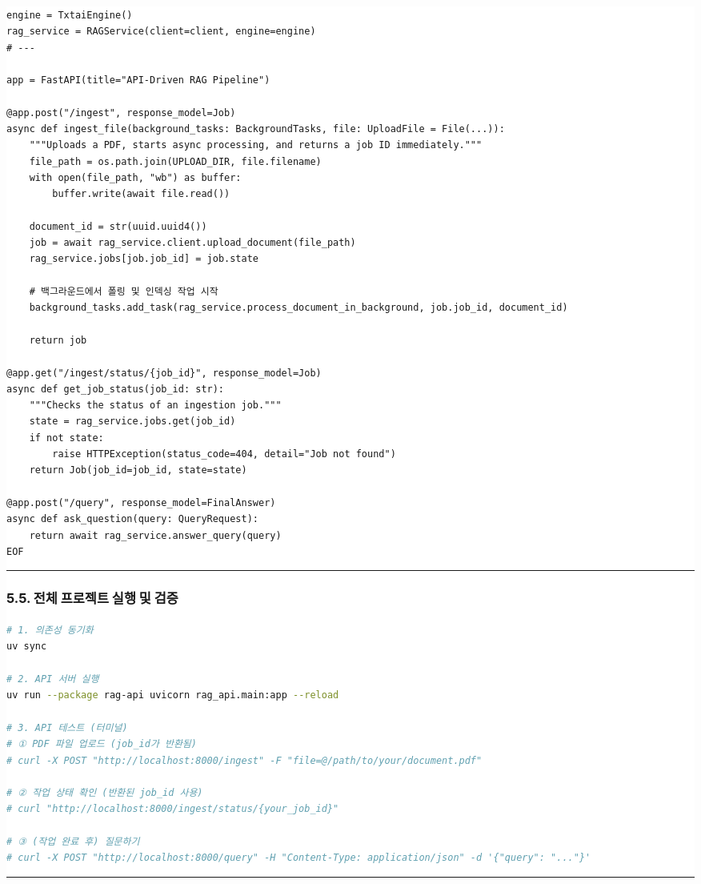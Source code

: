 ```
engine = TxtaiEngine()
rag_service = RAGService(client=client, engine=engine)
# ---

app = FastAPI(title="API-Driven RAG Pipeline")

@app.post("/ingest", response_model=Job)
async def ingest_file(background_tasks: BackgroundTasks, file: UploadFile = File(...)):
    """Uploads a PDF, starts async processing, and returns a job ID immediately."""
    file_path = os.path.join(UPLOAD_DIR, file.filename)
    with open(file_path, "wb") as buffer:
        buffer.write(await file.read())
    
    document_id = str(uuid.uuid4())
    job = await rag_service.client.upload_document(file_path)
    rag_service.jobs[job.job_id] = job.state
    
    # 백그라운드에서 폴링 및 인덱싱 작업 시작
    background_tasks.add_task(rag_service.process_document_in_background, job.job_id, document_id)
    
    return job

@app.get("/ingest/status/{job_id}", response_model=Job)
async def get_job_status(job_id: str):
    """Checks the status of an ingestion job."""
    state = rag_service.jobs.get(job_id)
    if not state:
        raise HTTPException(status_code=404, detail="Job not found")
    return Job(job_id=job_id, state=state)

@app.post("/query", response_model=FinalAnswer)
async def ask_question(query: QueryRequest):
    return await rag_service.answer_query(query)
EOF
```

-----

### **5.5. 전체 프로젝트 실행 및 검증**

```bash
# 1. 의존성 동기화
uv sync

# 2. API 서버 실행
uv run --package rag-api uvicorn rag_api.main:app --reload

# 3. API 테스트 (터미널)
# ① PDF 파일 업로드 (job_id가 반환됨)
# curl -X POST "http://localhost:8000/ingest" -F "file=@/path/to/your/document.pdf"

# ② 작업 상태 확인 (반환된 job_id 사용)
# curl "http://localhost:8000/ingest/status/{your_job_id}"

# ③ (작업 완료 후) 질문하기
# curl -X POST "http://localhost:8000/query" -H "Content-Type: application/json" -d '{"query": "..."}'
```

---